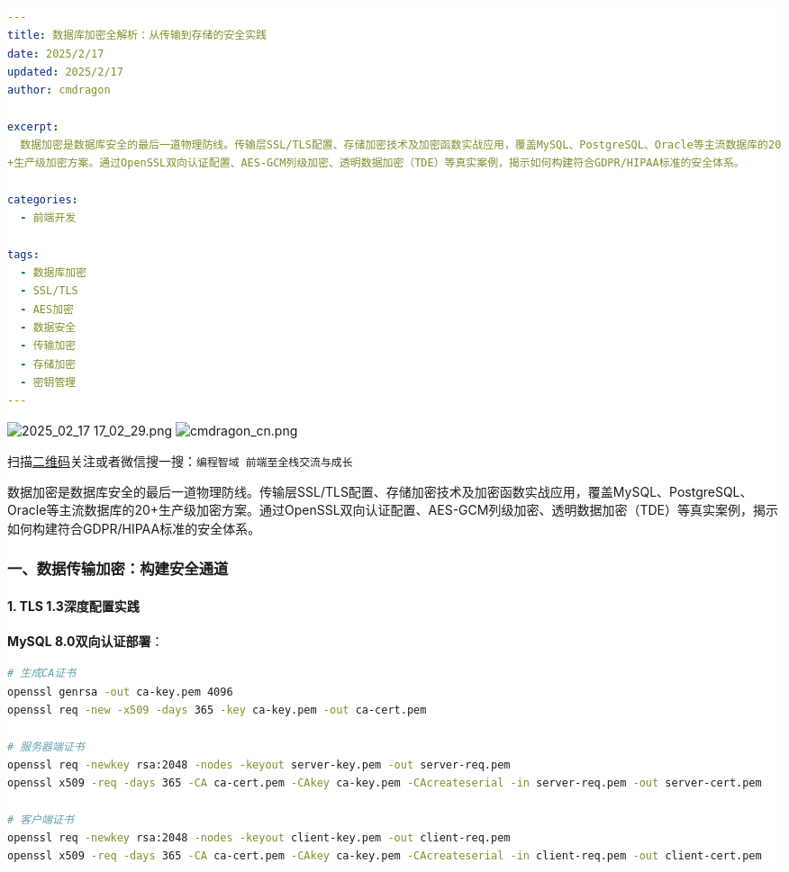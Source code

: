```yaml
---
title: 数据库加密全解析：从传输到存储的安全实践
date: 2025/2/17
updated: 2025/2/17
author: cmdragon

excerpt:
  数据加密是数据库安全的最后一道物理防线。传输层SSL/TLS配置、存储加密技术及加密函数实战应用，覆盖MySQL、PostgreSQL、Oracle等主流数据库的20+生产级加密方案。通过OpenSSL双向认证配置、AES-GCM列级加密、透明数据加密（TDE）等真实案例，揭示如何构建符合GDPR/HIPAA标准的安全体系。

categories:
  - 前端开发

tags:
  - 数据库加密
  - SSL/TLS
  - AES加密
  - 数据安全
  - 传输加密
  - 存储加密
  - 密钥管理
---
```


<img src="https://static.amd794.com/blog/images/2025_02_17 17_02_29.png@blog" title="2025_02_17 17_02_29.png" alt="2025_02_17 17_02_29.png"/>

<img src="https://api2.cmdragon.cn/upload/cmder/20250304_012821924.jpg" title="cmdragon_cn.png" alt="cmdragon_cn.png"/>


扫描[二维码](https://api2.cmdragon.cn/upload/cmder/20250304_012821924.jpg)关注或者微信搜一搜：`编程智域 前端至全栈交流与成长`


数据加密是数据库安全的最后一道物理防线。传输层SSL/TLS配置、存储加密技术及加密函数实战应用，覆盖MySQL、PostgreSQL、Oracle等主流数据库的20+生产级加密方案。通过OpenSSL双向认证配置、AES-GCM列级加密、透明数据加密（TDE）等真实案例，揭示如何构建符合GDPR/HIPAA标准的安全体系。

 

### 一、数据传输加密：构建安全通道  

#### 1. TLS 1.3深度配置实践  
**MySQL 8.0双向认证部署**：  
```bash  
# 生成CA证书  
openssl genrsa -out ca-key.pem 4096  
openssl req -new -x509 -days 365 -key ca-key.pem -out ca-cert.pem  

# 服务器端证书  
openssl req -newkey rsa:2048 -nodes -keyout server-key.pem -out server-req.pem  
openssl x509 -req -days 365 -CA ca-cert.pem -CAkey ca-key.pem -CAcreateserial -in server-req.pem -out server-cert.pem  

# 客户端证书  
openssl req -newkey rsa:2048 -nodes -keyout client-key.pem -out client-req.pem  
openssl x509 -req -days 365 -CA ca-cert.pem -CAkey ca-key.pem -CAcreateserial -in client-req.pem -out client-cert.pem  
```  
